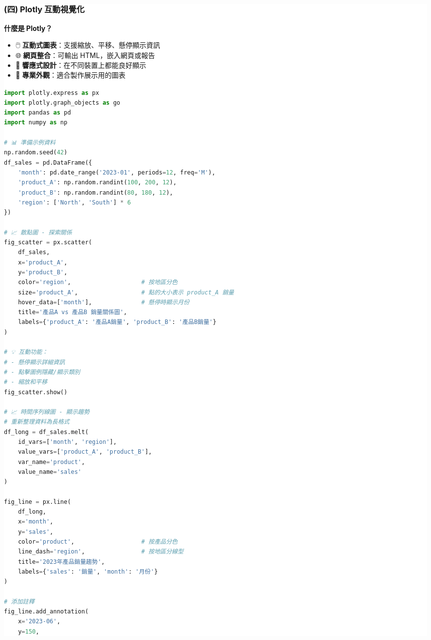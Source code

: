 ### (四) Plotly 互動視覺化

**什麼是 Plotly？**
- 🖱️ **互動式圖表**：支援縮放、平移、懸停顯示資訊
- 🌐 **網頁整合**：可輸出 HTML，嵌入網頁或報告
- 📱 **響應式設計**：在不同裝置上都能良好顯示
- 🎨 **專業外觀**：適合製作展示用的圖表

```python
import plotly.express as px
import plotly.graph_objects as go
import pandas as pd
import numpy as np

# 📊 準備示例資料
np.random.seed(42)
df_sales = pd.DataFrame({
    'month': pd.date_range('2023-01', periods=12, freq='M'),
    'product_A': np.random.randint(100, 200, 12),
    'product_B': np.random.randint(80, 180, 12),
    'region': ['North', 'South'] * 6
})

# 📈 散點圖 - 探索關係
fig_scatter = px.scatter(
    df_sales, 
    x='product_A', 
    y='product_B',
    color='region',                    # 按地區分色
    size='product_A',                  # 點的大小表示 product_A 銷量
    hover_data=['month'],              # 懸停時顯示月份
    title='產品A vs 產品B 銷量關係圖',
    labels={'product_A': '產品A銷量', 'product_B': '產品B銷量'}
)

# 💡 互動功能：
# - 懸停顯示詳細資訊
# - 點擊圖例隱藏/顯示類別
# - 縮放和平移
fig_scatter.show()

# 📈 時間序列線圖 - 顯示趨勢
# 重新整理資料為長格式
df_long = df_sales.melt(
    id_vars=['month', 'region'], 
    value_vars=['product_A', 'product_B'],
    var_name='product', 
    value_name='sales'
)

fig_line = px.line(
    df_long, 
    x='month', 
    y='sales',
    color='product',                   # 按產品分色
    line_dash='region',                # 按地區分線型
    title='2023年產品銷量趨勢',
    labels={'sales': '銷量', 'month': '月份'}
)

# 添加註釋
fig_line.add_annotation(
    x='2023-06',
    y=150,
```